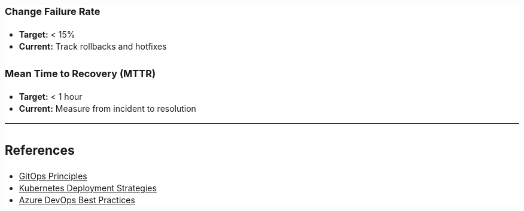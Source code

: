 ### Change Failure Rate
- **Target:** < 15%
- **Current:** Track rollbacks and hotfixes

### Mean Time to Recovery (MTTR)
- **Target:** < 1 hour
- **Current:** Measure from incident to resolution

---

## References

- [GitOps Principles](https://www.gitops.tech/)
- [Kubernetes Deployment Strategies](https://kubernetes.io/docs/concepts/workloads/controllers/deployment/#strategy)
- [Azure DevOps Best Practices](https://learn.microsoft.com/en-us/azure/architecture/checklist/dev-ops)

